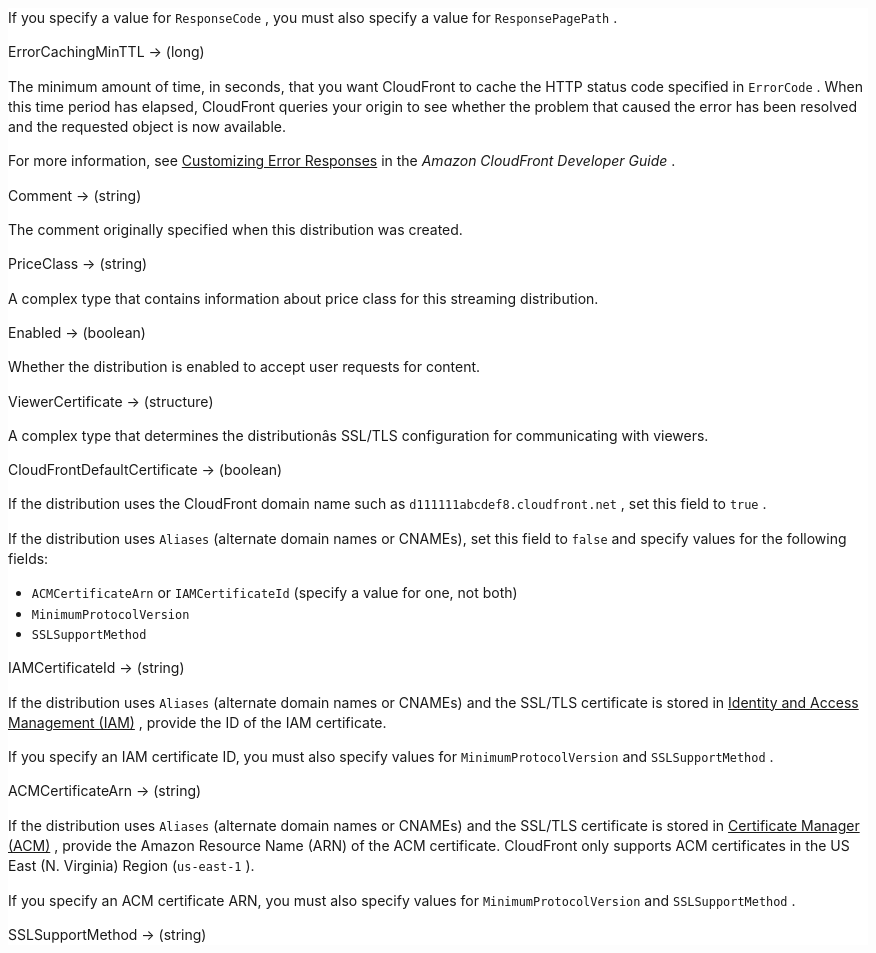 If you specify a value for `ResponseCode` , you must also specify a value for `ResponsePagePath` .

ErrorCachingMinTTL -> (long)

The minimum amount of time, in seconds, that you want CloudFront to cache the HTTP status code specified in `ErrorCode` . When this time period has elapsed, CloudFront queries your origin to see whether the problem that caused the error has been resolved and the requested object is now available.

For more information, see [Customizing Error Responses](https://docs.aws.amazon.com/AmazonCloudFront/latest/DeveloperGuide/custom-error-pages.html) in the *Amazon CloudFront Developer Guide* .

Comment -> (string)

The comment originally specified when this distribution was created.

PriceClass -> (string)

A complex type that contains information about price class for this streaming distribution.

Enabled -> (boolean)

Whether the distribution is enabled to accept user requests for content.

ViewerCertificate -> (structure)

A complex type that determines the distributionâs SSL/TLS configuration for communicating with viewers.

CloudFrontDefaultCertificate -> (boolean)

If the distribution uses the CloudFront domain name such as `d111111abcdef8.cloudfront.net` , set this field to `true` .

If the distribution uses `Aliases` (alternate domain names or CNAMEs), set this field to `false` and specify values for the following fields:

- `ACMCertificateArn` or `IAMCertificateId` (specify a value for one, not both)
- `MinimumProtocolVersion`
- `SSLSupportMethod`

IAMCertificateId -> (string)

If the distribution uses `Aliases` (alternate domain names or CNAMEs) and the SSL/TLS certificate is stored in [Identity and Access Management (IAM)](https://docs.aws.amazon.com/IAM/latest/UserGuide/id_credentials_server-certs.html) , provide the ID of the IAM certificate.

If you specify an IAM certificate ID, you must also specify values for `MinimumProtocolVersion` and `SSLSupportMethod` .

ACMCertificateArn -> (string)

If the distribution uses `Aliases` (alternate domain names or CNAMEs) and the SSL/TLS certificate is stored in [Certificate Manager (ACM)](https://docs.aws.amazon.com/acm/latest/userguide/acm-overview.html) , provide the Amazon Resource Name (ARN) of the ACM certificate. CloudFront only supports ACM certificates in the US East (N. Virginia) Region (`us-east-1` ).

If you specify an ACM certificate ARN, you must also specify values for `MinimumProtocolVersion` and `SSLSupportMethod` .

SSLSupportMethod -> (string)
